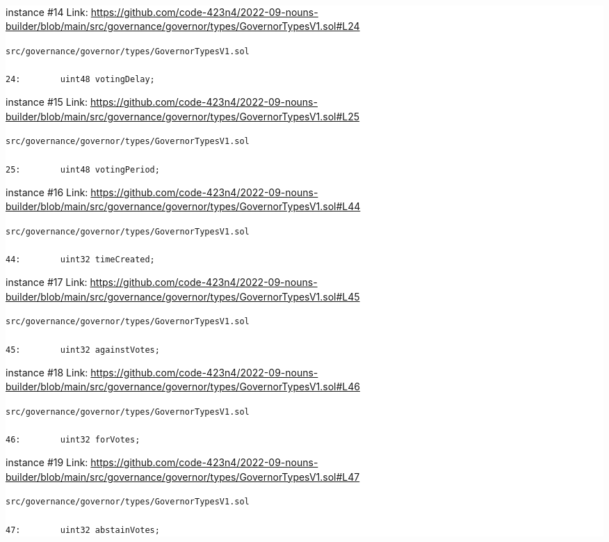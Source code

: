 instance #14
Link: https://github.com/code-423n4/2022-09-nouns-builder/blob/main/src/governance/governor/types/GovernorTypesV1.sol#L24
```solidity
src/governance/governor/types/GovernorTypesV1.sol

24:        uint48 votingDelay;

```

instance #15
Link: https://github.com/code-423n4/2022-09-nouns-builder/blob/main/src/governance/governor/types/GovernorTypesV1.sol#L25
```solidity
src/governance/governor/types/GovernorTypesV1.sol

25:        uint48 votingPeriod;

```

instance #16
Link: https://github.com/code-423n4/2022-09-nouns-builder/blob/main/src/governance/governor/types/GovernorTypesV1.sol#L44
```solidity
src/governance/governor/types/GovernorTypesV1.sol

44:        uint32 timeCreated;

```

instance #17
Link: https://github.com/code-423n4/2022-09-nouns-builder/blob/main/src/governance/governor/types/GovernorTypesV1.sol#L45
```solidity
src/governance/governor/types/GovernorTypesV1.sol

45:        uint32 againstVotes;

```

instance #18
Link: https://github.com/code-423n4/2022-09-nouns-builder/blob/main/src/governance/governor/types/GovernorTypesV1.sol#L46
```solidity
src/governance/governor/types/GovernorTypesV1.sol

46:        uint32 forVotes;

```

instance #19
Link: https://github.com/code-423n4/2022-09-nouns-builder/blob/main/src/governance/governor/types/GovernorTypesV1.sol#L47
```solidity
src/governance/governor/types/GovernorTypesV1.sol

47:        uint32 abstainVotes;

```

